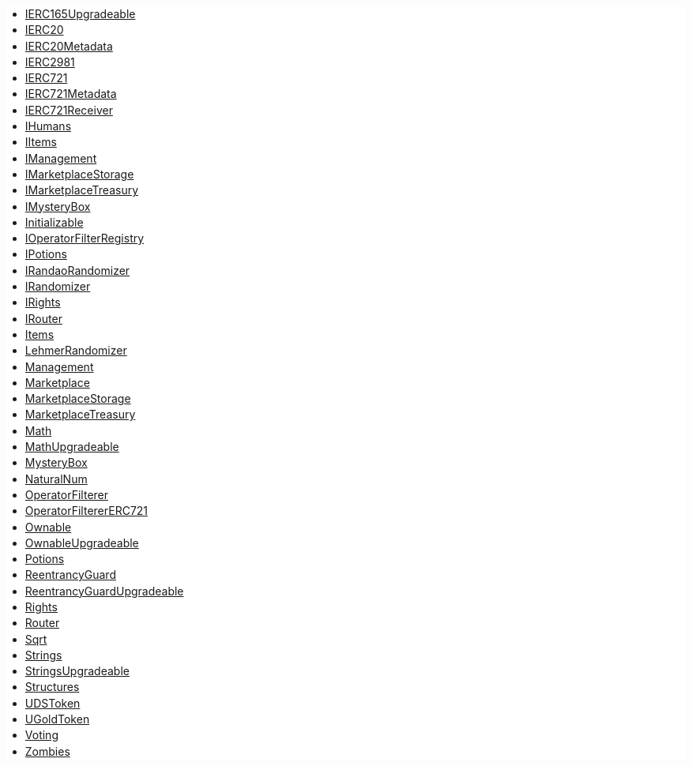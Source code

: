 * [IERC165Upgradeable](IERC165Upgradeable.md)
* [IERC20](IERC20.md)
* [IERC20Metadata](IERC20Metadata.md)
* [IERC2981](IERC2981.md)
* [IERC721](IERC721.md)
* [IERC721Metadata](IERC721Metadata.md)
* [IERC721Receiver](IERC721Receiver.md)
* [IHumans](IHumans.md)
* [IItems](IItems.md)
* [IManagement](IManagement.md)
* [IMarketplaceStorage](IMarketplaceStorage.md)
* [IMarketplaceTreasury](IMarketplaceTreasury.md)
* [IMysteryBox](IMysteryBox.md)
* [Initializable](Initializable.md)
* [IOperatorFilterRegistry](IOperatorFilterRegistry.md)
* [IPotions](IPotions.md)
* [IRandaoRandomizer](IRandaoRandomizer.md)
* [IRandomizer](IRandomizer.md)
* [IRights](IRights.md)
* [IRouter](IRouter.md)
* [Items](Items.md)
* [LehmerRandomizer](LehmerRandomizer.md)
* [Management](Management.md)
* [Marketplace](Marketplace.md)
* [MarketplaceStorage](MarketplaceStorage.md)
* [MarketplaceTreasury](MarketplaceTreasury.md)
* [Math](Math.md)
* [MathUpgradeable](MathUpgradeable.md)
* [MysteryBox](MysteryBox.md)
* [NaturalNum](NaturalNum.md)
* [OperatorFilterer](OperatorFilterer.md)
* [OperatorFiltererERC721](OperatorFiltererERC721.md)
* [Ownable](Ownable.md)
* [OwnableUpgradeable](OwnableUpgradeable.md)
* [Potions](Potions.md)
* [ReentrancyGuard](ReentrancyGuard.md)
* [ReentrancyGuardUpgradeable](ReentrancyGuardUpgradeable.md)
* [Rights](Rights.md)
* [Router](Router.md)
* [Sqrt](Sqrt.md)
* [Strings](Strings.md)
* [StringsUpgradeable](StringsUpgradeable.md)
* [Structures](Structures.md)
* [UDSToken](UDSToken.md)
* [UGoldToken](UGoldToken.md)
* [Voting](Voting.md)
* [Zombies](Zombies.md)
